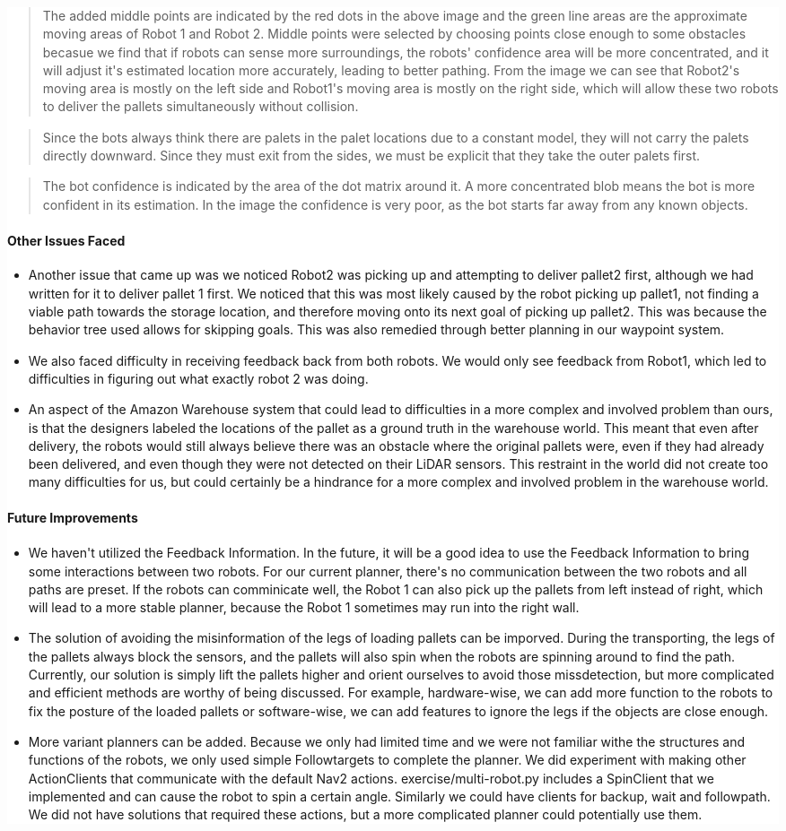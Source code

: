 >The added middle points are indicated by the red dots in the above image and the green line areas are the approximate moving areas of Robot 1 and Robot 2. Middle points were selected by choosing points close enough to some obstacles becasue we find that if robots can sense more surroundings, the robots' confidence area will be more concentrated, and it will adjust it's estimated location more accurately, leading to better pathing. From the image we can see that Robot2's moving area is mostly on the left side and Robot1's moving area is mostly on the right side, which will allow these two robots to deliver the pallets simultaneously without collision. 

> Since the bots always think there are palets in the palet locations due to a constant model, they will not carry the palets directly downward. Since they must exit from the sides, we must be explicit that they take the outer palets first.

> The bot confidence is indicated by the area of the dot matrix around it. A more concentrated blob means the bot is more confident in its estimation. In the image the confidence is very poor, as the bot starts far away from any known objects.
#### Other Issues Faced


* Another issue that came up was we noticed Robot2 was picking up and attempting to deliver pallet2 first, although we had written for it to deliver pallet 1 first. We noticed that this was most likely caused by the robot picking up pallet1, not finding a viable path towards the storage location, and therefore moving onto its next goal of picking up pallet2. This was because the behavior tree used allows for skipping goals. This was also remedied through better planning in our waypoint system. 

* We also faced difficulty in receiving feedback back from both robots. We would only see feedback from Robot1, which led to difficulties in figuring out what exactly robot 2 was doing.

* An aspect of the Amazon Warehouse system that could lead to difficulties in a more complex and involved problem than ours, is that the designers labeled the locations of the pallet as a ground truth in the warehouse world. This meant that even after delivery, the robots would still always believe there was an obstacle where the original pallets were, even if they had already been delivered, and even though they were not detected on their LiDAR sensors. This restraint in the world did not create too many difficulties for us, but could certainly be a hindrance for a more complex and involved problem in the warehouse world. 

#### Future Improvements

* We haven't utilized the Feedback Information. In the future, it will be a good idea to use the Feedback Information to bring some interactions between two robots. For our current planner, there's no communication between the two robots and all paths are preset. If the robots can comminicate well, the Robot 1 can also pick up the pallets from left instead of right, which will lead to a more stable planner, because the Robot 1 sometimes may run into the right wall.

* The solution of avoiding the misinformation of the legs of loading pallets can be imporved. During the transporting, the legs of the pallets always block the sensors, and the pallets will also spin when the robots are spinning around to find the path. Currently, our solution is simply lift the pallets higher and orient ourselves to avoid those missdetection, but more complicated and efficient methods are worthy of being discussed. For example, hardware-wise, we can add more function to the robots to fix the posture of the loaded pallets or software-wise, we can add features to ignore the legs if the objects are close enough.

* More variant planners can be added. Because we only had limited time and we were not familiar withe the structures and functions of the robots, we only used simple Followtargets to complete the planner. We did experiment with making other ActionClients that communicate with the default Nav2 actions. exercise/multi-robot.py includes a SpinClient that we implemented and can cause the robot to spin a certain angle. Similarly we could have clients for backup, wait and followpath. We did not have solutions that required these actions, but a more complicated planner could potentially use them. 
